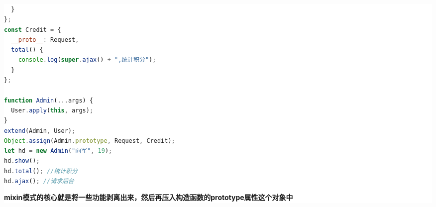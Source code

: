```js
  }
};
const Credit = {
  __proto__: Request,
  total() {
    console.log(super.ajax() + ",统计积分");
  }
};

function Admin(...args) {
  User.apply(this, args);
}
extend(Admin, User);
Object.assign(Admin.prototype, Request, Credit);
let hd = new Admin("向军", 19);
hd.show();
hd.total(); //统计积分
hd.ajax(); //请求后台
```



**mixin模式的核心就是将一些功能剥离出来，然后再压入构造函数的prototype属性这个对象中**

